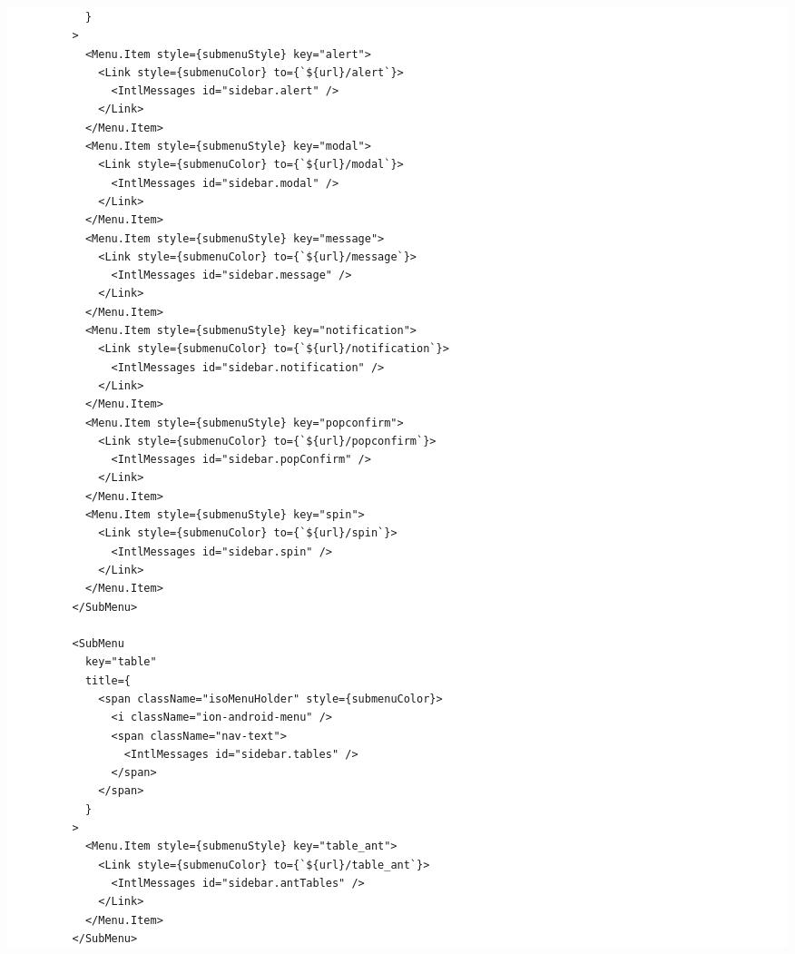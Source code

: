                 }
              >
                <Menu.Item style={submenuStyle} key="alert">
                  <Link style={submenuColor} to={`${url}/alert`}>
                    <IntlMessages id="sidebar.alert" />
                  </Link>
                </Menu.Item>
                <Menu.Item style={submenuStyle} key="modal">
                  <Link style={submenuColor} to={`${url}/modal`}>
                    <IntlMessages id="sidebar.modal" />
                  </Link>
                </Menu.Item>
                <Menu.Item style={submenuStyle} key="message">
                  <Link style={submenuColor} to={`${url}/message`}>
                    <IntlMessages id="sidebar.message" />
                  </Link>
                </Menu.Item>
                <Menu.Item style={submenuStyle} key="notification">
                  <Link style={submenuColor} to={`${url}/notification`}>
                    <IntlMessages id="sidebar.notification" />
                  </Link>
                </Menu.Item>
                <Menu.Item style={submenuStyle} key="popconfirm">
                  <Link style={submenuColor} to={`${url}/popconfirm`}>
                    <IntlMessages id="sidebar.popConfirm" />
                  </Link>
                </Menu.Item>
                <Menu.Item style={submenuStyle} key="spin">
                  <Link style={submenuColor} to={`${url}/spin`}>
                    <IntlMessages id="sidebar.spin" />
                  </Link>
                </Menu.Item>
              </SubMenu>

              <SubMenu
                key="table"
                title={
                  <span className="isoMenuHolder" style={submenuColor}>
                    <i className="ion-android-menu" />
                    <span className="nav-text">
                      <IntlMessages id="sidebar.tables" />
                    </span>
                  </span>
                }
              >
                <Menu.Item style={submenuStyle} key="table_ant">
                  <Link style={submenuColor} to={`${url}/table_ant`}>
                    <IntlMessages id="sidebar.antTables" />
                  </Link>
                </Menu.Item>
              </SubMenu>
